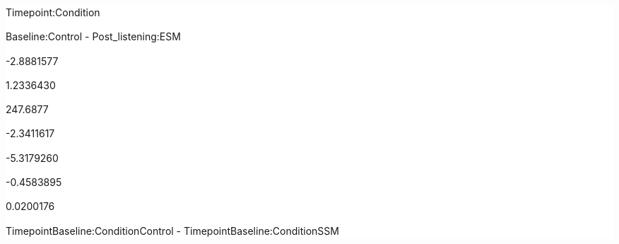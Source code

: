 </td>

<td style="text-align:left;">

Timepoint:Condition

</td>

<td style="text-align:left;">

Baseline:Control - Post\_listening:ESM

</td>

<td style="text-align:right;">

\-2.8881577

</td>

<td style="text-align:right;">

1.2336430

</td>

<td style="text-align:right;">

247.6877

</td>

<td style="text-align:right;">

\-2.3411617

</td>

<td style="text-align:right;">

\-5.3179260

</td>

<td style="text-align:right;">

\-0.4583895

</td>

<td style="text-align:right;">

0.0200176

</td>

</tr>

<tr>

<td style="text-align:left;">

TimepointBaseline:ConditionControl - TimepointBaseline:ConditionSSM

</td>
